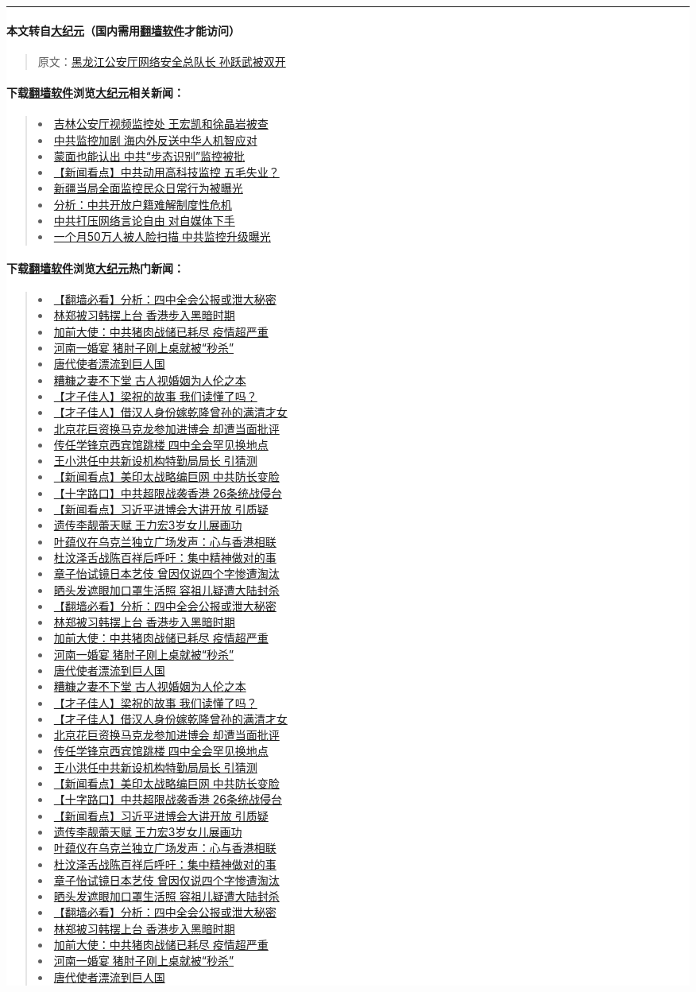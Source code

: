 <hr>

#### 本文转自<a href="http://www.epochtimes.com">大纪元</a>（国内需用<a href="https://git.io/JesJV">翻墙软件</a>才能访问）
> 原文：<a href="http://www.epochtimes.com/gb/19/10/24/n11610234.htm">黑龙江公安厅网络安全总队长 孙跃武被双开</a>


#### 下载<a href="https://git.io/JesJV">翻墙软件</a>浏览<a href="http://www.epochtimes.com">大纪元</a>相关新闻：
> <li><a href="http://www.epochtimes.com/gb/19/10/21/n11603162.htm">吉林公安厅视频监控处 王宏凯和徐晶岩被查</a></li>
> <li><a href="http://www.epochtimes.com/gb/19/9/4/n11497048.htm">中共监控加剧 海内外反送中华人机智应对</a></li>
> <li><a href="http://www.epochtimes.com/gb/19/7/3/n11362202.htm">蒙面也能认出 中共“步态识别”监控被批</a></li>
> <li><a href="http://www.epochtimes.com/gb/19/5/14/n11259246.htm">【新闻看点】中共动用高科技监控 五毛失业？</a></li>
> <li><a href="http://www.epochtimes.com/gb/19/5/2/n11229801.htm">新疆当局全面监控民众日常行为被曝光</a></li>
> <li><a href="http://www.epochtimes.com/gb/19/4/10/n11177289.htm">分析：中共开放户籍难解制度性危机</a></li>
> <li><a href="http://www.epochtimes.com/gb/19/2/28/n11078793.htm">中共打压网络言论自由 对自媒体下手</a></li>
> <li><a href="https://github.com/mprjd2205/djy/blob/master/gb/19/4/15/n11187687.md">一个月50万人被人脸扫描 中共监控升级曝光</a></li>

#### 下载<a href="https://git.io/JesJV">翻墙软件</a>浏览<a href="http://www.epochtimes.com">大纪元</a>热门新闻：
> <li><a href="http://www.epochtimes.com/gb/19/11/6/n11636278.htm">【翻墙必看】分析：四中全会公报或泄大秘密</a></li>
> <li><a href="http://www.epochtimes.com/gb/19/11/6/n11638219.htm">林郑被习韩摆上台 香港步入黑暗时期</a></li>
> <li><a href="http://www.epochtimes.com/gb/19/11/6/n11637891.htm">加前大使：中共猪肉战储已耗尽 疫情超严重</a></li>
> <li><a href="http://www.epochtimes.com/gb/19/11/6/n11638276.htm">河南一婚宴 猪肘子刚上桌就被“秒杀”</a></li>
> <li><a href="http://www.epochtimes.com/gb/19/10/11/n11582046.htm">唐代使者漂流到巨人国</a></li>
> <li><a href="http://www.epochtimes.com/gb/15/4/21/n4416242.htm">糟糠之妻不下堂 古人视婚姻为人伦之本</a></li>
> <li><a href="http://www.epochtimes.com/gb/19/10/25/n11612042.htm">【才子佳人】梁祝的故事 我们读懂了吗？</a></li>
> <li><a href="http://www.epochtimes.com/gb/19/10/31/n11625562.htm">【才子佳人】借汉人身份嫁乾隆曾孙的满清才女</a></li>
> <li><a href="http://www.epochtimes.com/gb/19/11/5/n11635571.htm">北京花巨资换马克龙参加进博会 却遭当面批评</a></li>
> <li><a href="http://www.epochtimes.com/gb/19/11/5/n11633778.htm">传任学锋京西宾馆跳楼 四中全会罕见换地点</a></li>
> <li><a href="http://www.epochtimes.com/gb/19/11/5/n11635931.htm">王小洪任中共新设机构特勤局局长 引猜测</a></li>
> <li><a href="http://www.epochtimes.com/gb/19/11/6/n11638053.htm">【新闻看点】美印太战略编巨网 中共防长变脸</a></li>
> <li><a href="http://www.epochtimes.com/gb/19/11/6/n11637817.htm">【十字路口】中共超限战袭香港 26条统战侵台</a></li>
> <li><a href="http://www.epochtimes.com/gb/19/11/5/n11635378.htm">【新闻看点】习近平进博会大讲开放 引质疑</a></li>
> <li><a href="http://www.epochtimes.com/gb/19/11/3/n11631219.htm">遗传李靓蕾天赋 王力宏3岁女儿展画功</a></li>
> <li><a href="http://www.epochtimes.com/gb/19/11/4/n11632910.htm">叶蕴仪在乌克兰独立广场发声：心与香港相联</a></li>
> <li><a href="http://www.epochtimes.com/gb/19/11/6/n11638183.htm">杜汶泽舌战陈百祥后呼吁：集中精神做对的事</a></li>
> <li><a href="http://www.epochtimes.com/gb/19/11/5/n11635898.htm">章子怡试镜日本艺伎 曾因仅说四个字惨遭淘汰</a></li>
> <li><a href="http://www.epochtimes.com/gb/19/11/5/n11635562.htm">晒头发遮眼加口罩生活照 容祖儿疑遭大陆封杀</a></li>
> <li><a href="http://www.epochtimes.com/gb/19/11/6/n11636278.htm">【翻墙必看】分析：四中全会公报或泄大秘密</a></li>
> <li><a href="http://www.epochtimes.com/gb/19/11/6/n11638219.htm">林郑被习韩摆上台 香港步入黑暗时期</a></li>
> <li><a href="http://www.epochtimes.com/gb/19/11/6/n11637891.htm">加前大使：中共猪肉战储已耗尽 疫情超严重</a></li>
> <li><a href="http://www.epochtimes.com/gb/19/11/6/n11638276.htm">河南一婚宴 猪肘子刚上桌就被“秒杀”</a></li>
> <li><a href="http://www.epochtimes.com/gb/19/10/11/n11582046.htm">唐代使者漂流到巨人国</a></li>
> <li><a href="http://www.epochtimes.com/gb/15/4/21/n4416242.htm">糟糠之妻不下堂 古人视婚姻为人伦之本</a></li>
> <li><a href="http://www.epochtimes.com/gb/19/10/25/n11612042.htm">【才子佳人】梁祝的故事 我们读懂了吗？</a></li>
> <li><a href="http://www.epochtimes.com/gb/19/10/31/n11625562.htm">【才子佳人】借汉人身份嫁乾隆曾孙的满清才女</a></li>
> <li><a href="http://www.epochtimes.com/gb/19/11/5/n11635571.htm">北京花巨资换马克龙参加进博会 却遭当面批评</a></li>
> <li><a href="http://www.epochtimes.com/gb/19/11/5/n11633778.htm">传任学锋京西宾馆跳楼 四中全会罕见换地点</a></li>
> <li><a href="http://www.epochtimes.com/gb/19/11/5/n11635931.htm">王小洪任中共新设机构特勤局局长 引猜测</a></li>
> <li><a href="http://www.epochtimes.com/gb/19/11/6/n11638053.htm">【新闻看点】美印太战略编巨网 中共防长变脸</a></li>
> <li><a href="http://www.epochtimes.com/gb/19/11/6/n11637817.htm">【十字路口】中共超限战袭香港 26条统战侵台</a></li>
> <li><a href="http://www.epochtimes.com/gb/19/11/5/n11635378.htm">【新闻看点】习近平进博会大讲开放 引质疑</a></li>
> <li><a href="http://www.epochtimes.com/gb/19/11/3/n11631219.htm">遗传李靓蕾天赋 王力宏3岁女儿展画功</a></li>
> <li><a href="http://www.epochtimes.com/gb/19/11/4/n11632910.htm">叶蕴仪在乌克兰独立广场发声：心与香港相联</a></li>
> <li><a href="http://www.epochtimes.com/gb/19/11/6/n11638183.htm">杜汶泽舌战陈百祥后呼吁：集中精神做对的事</a></li>
> <li><a href="http://www.epochtimes.com/gb/19/11/5/n11635898.htm">章子怡试镜日本艺伎 曾因仅说四个字惨遭淘汰</a></li>
> <li><a href="http://www.epochtimes.com/gb/19/11/5/n11635562.htm">晒头发遮眼加口罩生活照 容祖儿疑遭大陆封杀</a></li>
> <li><a href="http://www.epochtimes.com/gb/19/11/6/n11636278.htm">【翻墙必看】分析：四中全会公报或泄大秘密</a></li>
> <li><a href="http://www.epochtimes.com/gb/19/11/6/n11638219.htm">林郑被习韩摆上台 香港步入黑暗时期</a></li>
> <li><a href="http://www.epochtimes.com/gb/19/11/6/n11637891.htm">加前大使：中共猪肉战储已耗尽 疫情超严重</a></li>
> <li><a href="http://www.epochtimes.com/gb/19/11/6/n11638276.htm">河南一婚宴 猪肘子刚上桌就被“秒杀”</a></li>
> <li><a href="http://www.epochtimes.com/gb/19/10/11/n11582046.htm">唐代使者漂流到巨人国</a></li>